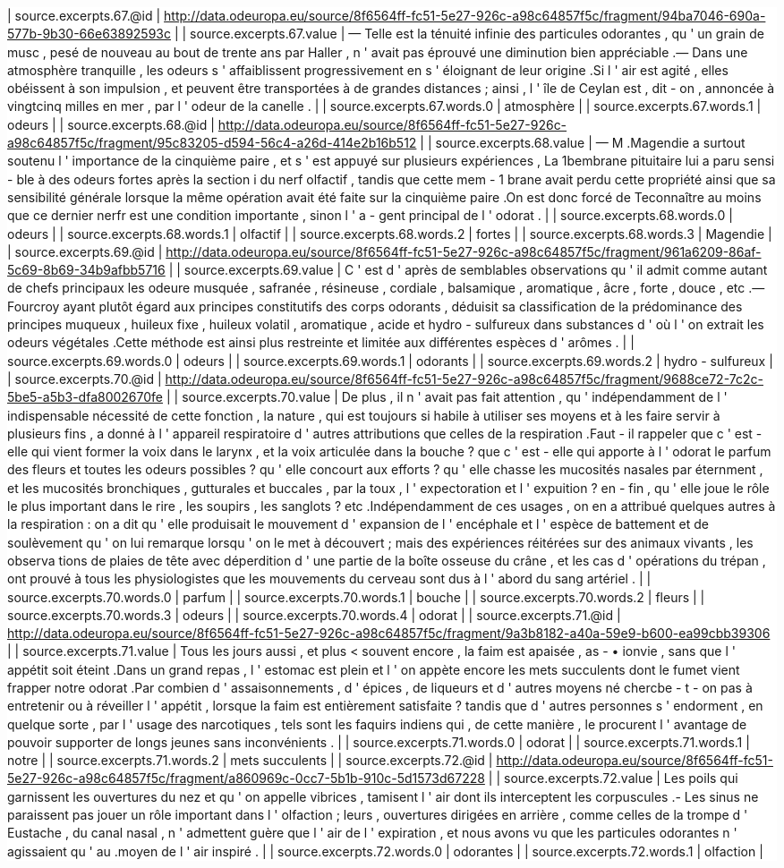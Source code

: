 | source.excerpts.67.@id | http://data.odeuropa.eu/source/8f6564ff-fc51-5e27-926c-a98c64857f5c/fragment/94ba7046-690a-577b-9b30-66e63892593c |
| source.excerpts.67.value | — Telle est la ténuité infinie des particules odorantes , qu ' un grain de musc , pesé de nouveau au bout de trente ans par Haller , n ' avait pas éprouvé une diminution bien appréciable .— Dans une atmosphère tranquille , les odeurs s ' affaiblissent progressivement en s ' éloignant de leur origine .Si l ' air est agité , elles obéissent à son impulsion , et peuvent être transportées à de grandes distances ; ainsi , l ' île de Ceylan est , dit - on , annoncée à vingtcinq milles en mer , par l ' odeur de la canelle . |
| source.excerpts.67.words.0 | atmosphère |
| source.excerpts.67.words.1 | odeurs |
| source.excerpts.68.@id | http://data.odeuropa.eu/source/8f6564ff-fc51-5e27-926c-a98c64857f5c/fragment/95c83205-d594-56c4-a26d-414e2b16b512 |
| source.excerpts.68.value | — M .Magendie a surtout soutenu l ' importance de la cinquième paire , et s ' est appuyé sur plusieurs expériences , La 1bembrane pituitaire lui a paru sensi - ble à des odeurs fortes après la section i du nerf olfactif , tandis que cette mem - 1 brane avait perdu cette propriété ainsi que sa sensibilité générale lorsque la même opération avait été faite sur la cinquième paire .On est donc forcé de Teconnaître au moins que ce dernier nerfr est une condition importante , sinon l ' a - gent principal de l ' odorat . |
| source.excerpts.68.words.0 | odeurs |
| source.excerpts.68.words.1 | olfactif |
| source.excerpts.68.words.2 | fortes |
| source.excerpts.68.words.3 | Magendie |
| source.excerpts.69.@id | http://data.odeuropa.eu/source/8f6564ff-fc51-5e27-926c-a98c64857f5c/fragment/961a6209-86af-5c69-8b69-34b9afbb5716 |
| source.excerpts.69.value | C ' est d ' après de semblables observations qu ' il admit comme autant de chefs principaux les odeure musquée , safranée , résineuse , cordiale , balsamique , aromatique , âcre , forte , douce , etc .— Fourcroy ayant plutôt égard aux principes constitutifs des corps odorants , déduisit sa classification de la prédominance des principes muqueux , huileux fixe , huileux volatil , aromatique , acide et hydro - sulfureux dans substances d ' où l ' on extrait les odeurs végétales .Cette méthode est ainsi plus restreinte et limitée aux différentes espèces d ' arômes . |
| source.excerpts.69.words.0 | odeurs |
| source.excerpts.69.words.1 | odorants |
| source.excerpts.69.words.2 | hydro - sulfureux |
| source.excerpts.70.@id | http://data.odeuropa.eu/source/8f6564ff-fc51-5e27-926c-a98c64857f5c/fragment/9688ce72-7c2c-5be5-a5b3-dfa8002670fe |
| source.excerpts.70.value | De plus , il n ' avait pas fait attention , qu ' indépendamment de l ' indispensable nécessité de cette fonction , la nature , qui est toujours si habile à utiliser ses moyens et à les faire servir à plusieurs fins , a donné à l ' appareil respiratoire d ' autres attributions que celles de la respiration .Faut - il rappeler que c ' est - elle qui vient former la voix dans le larynx , et la voix articulée dans la bouche ? que c ' est - elle qui apporte à l ' odorat le parfum des fleurs et toutes les odeurs possibles ? qu ' elle concourt aux efforts ? qu ' elle chasse les mucosités nasales par éternment , et les mucosités bronchiques , gutturales et buccales , par la toux , l ' expectoration et l ' expuition ? en - fin , qu ' elle joue le rôle le plus important dans le rire , les soupirs , les sanglots ? etc .Indépendamment de ces usages , on en a attribué quelques autres à la respiration : on a dit qu ' elle produisait le mouvement d ' expansion de l ' encéphale et l ' espèce de battement et de soulèvement qu ' on lui remarque lorsqu ' on le met à découvert ; mais des expériences réitérées sur des animaux vivants , les observa tions de plaies de tête avec déperdition d ' une partie de la boîte osseuse du crâne , et les cas d ' opérations du trépan , ont prouvé à tous les physiologistes que les mouvements du cerveau sont dus à l ' abord du sang artériel . |
| source.excerpts.70.words.0 | parfum |
| source.excerpts.70.words.1 | bouche |
| source.excerpts.70.words.2 | fleurs |
| source.excerpts.70.words.3 | odeurs |
| source.excerpts.70.words.4 | odorat |
| source.excerpts.71.@id | http://data.odeuropa.eu/source/8f6564ff-fc51-5e27-926c-a98c64857f5c/fragment/9a3b8182-a40a-59e9-b600-ea99cbb39306 |
| source.excerpts.71.value | Tous les jours aussi , et plus < souvent encore , la faim est apaisée , as - • ionvie , sans que l ' appétit soit éteint .Dans un grand repas , l ' estomac est plein et l ' on appète encore les mets succulents dont le fumet vient frapper notre odorat .Par combien d ' assaisonnements , d ' épices , de liqueurs et d ' autres moyens né chercbe - t - on pas à entretenir ou à réveiller l ' appétit , lorsque la faim est entièrement satisfaite ? tandis que d ' autres personnes s ' endorment , en quelque sorte , par l ' usage des narcotiques , tels sont les faquirs indiens qui , de cette manière , le procurent l ' avantage de pouvoir supporter de longs jeunes sans inconvénients . |
| source.excerpts.71.words.0 | odorat |
| source.excerpts.71.words.1 | notre |
| source.excerpts.71.words.2 | mets succulents |
| source.excerpts.72.@id | http://data.odeuropa.eu/source/8f6564ff-fc51-5e27-926c-a98c64857f5c/fragment/a860969c-0cc7-5b1b-910c-5d1573d67228 |
| source.excerpts.72.value | Les poils qui garnissent les ouvertures du nez et qu ' on appelle vibrices , tamisent l ' air dont ils interceptent les corpuscules .- Les sinus ne paraissent pas jouer un rôle important dans l ' olfaction ; leurs , ouvertures dirigées en arrière , comme celles de la trompe d ' Eustache , du canal nasal , n ' admettent guère que l ' air de l ' expiration , et nous avons vu que les particules odorantes n ' agissaient qu ' au .moyen de l ' air inspiré . |
| source.excerpts.72.words.0 | odorantes |
| source.excerpts.72.words.1 | olfaction |
